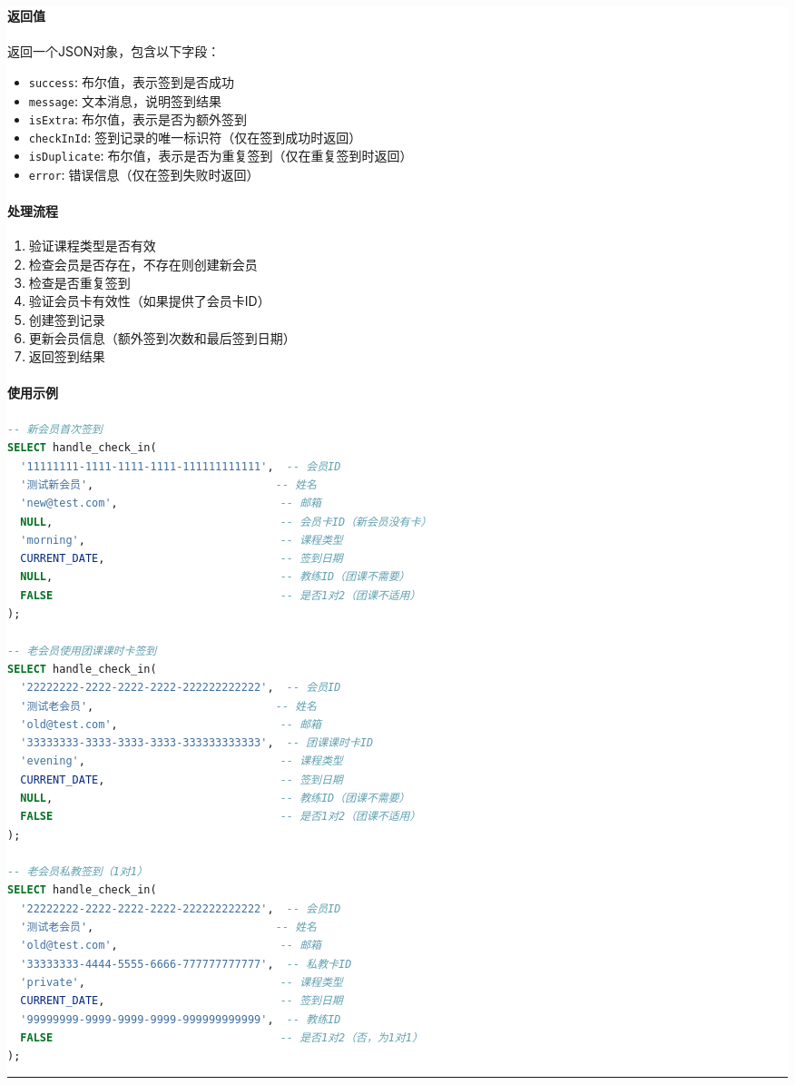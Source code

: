 #### 返回值

返回一个JSON对象，包含以下字段：

- `success`: 布尔值，表示签到是否成功
- `message`: 文本消息，说明签到结果
- `isExtra`: 布尔值，表示是否为额外签到
- `checkInId`: 签到记录的唯一标识符（仅在签到成功时返回）
- `isDuplicate`: 布尔值，表示是否为重复签到（仅在重复签到时返回）
- `error`: 错误信息（仅在签到失败时返回）

#### 处理流程

1. 验证课程类型是否有效
2. 检查会员是否存在，不存在则创建新会员
3. 检查是否重复签到
4. 验证会员卡有效性（如果提供了会员卡ID）
5. 创建签到记录
6. 更新会员信息（额外签到次数和最后签到日期）
7. 返回签到结果

#### 使用示例

```sql
-- 新会员首次签到
SELECT handle_check_in(
  '11111111-1111-1111-1111-111111111111',  -- 会员ID
  '测试新会员',                            -- 姓名
  'new@test.com',                         -- 邮箱
  NULL,                                   -- 会员卡ID（新会员没有卡）
  'morning',                              -- 课程类型
  CURRENT_DATE,                           -- 签到日期
  NULL,                                   -- 教练ID（团课不需要）
  FALSE                                   -- 是否1对2（团课不适用）
);

-- 老会员使用团课课时卡签到
SELECT handle_check_in(
  '22222222-2222-2222-2222-222222222222',  -- 会员ID
  '测试老会员',                            -- 姓名
  'old@test.com',                         -- 邮箱
  '33333333-3333-3333-3333-333333333333',  -- 团课课时卡ID
  'evening',                              -- 课程类型
  CURRENT_DATE,                           -- 签到日期
  NULL,                                   -- 教练ID（团课不需要）
  FALSE                                   -- 是否1对2（团课不适用）
);

-- 老会员私教签到（1对1）
SELECT handle_check_in(
  '22222222-2222-2222-2222-222222222222',  -- 会员ID
  '测试老会员',                            -- 姓名
  'old@test.com',                         -- 邮箱
  '33333333-4444-5555-6666-777777777777',  -- 私教卡ID
  'private',                              -- 课程类型
  CURRENT_DATE,                           -- 签到日期
  '99999999-9999-9999-9999-999999999999',  -- 教练ID
  FALSE                                   -- 是否1对2（否，为1对1）
);
```

---